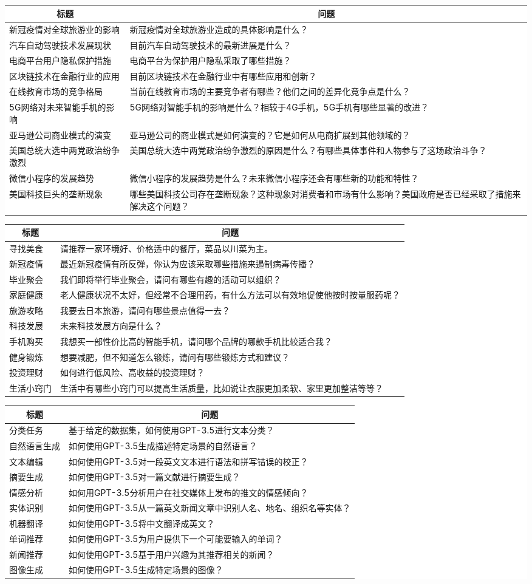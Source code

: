 | 标题                             | 问题                                                                                                                     |
|----------------------------------|--------------------------------------------------------------------------------------------------------------------------|
| 新冠疫情对全球旅游业的影响        | 新冠疫情对全球旅游业造成的具体影响是什么？                                                                           |
| 汽车自动驾驶技术发展现状          | 目前汽车自动驾驶技术的最新进展是什么？                                                                               |
| 电商平台用户隐私保护措施          | 电商平台为保护用户隐私采取了哪些措施？                                                                               |
| 区块链技术在金融行业的应用        | 目前区块链技术在金融行业中有哪些应用和创新？                                                                           |
| 在线教育市场的竞争格局            | 当前在线教育市场的主要竞争者有哪些？他们之间的差异化竞争点是什么？                                                   |
| 5G网络对未来智能手机的影响        | 5G网络对智能手机的影响是什么？相较于4G手机，5G手机有哪些显著的改进？                                                |
| 亚马逊公司商业模式的演变          | 亚马逊公司的商业模式是如何演变的？它是如何从电商扩展到其他领域的？                                                   |
| 美国总统大选中两党政治纷争激烈   | 美国总统大选中两党政治纷争激烈的原因是什么？有哪些具体事件和人物参与了这场政治斗争？                                 |
| 微信小程序的发展趋势            | 微信小程序的发展趋势是什么？未来微信小程序还会有哪些新的功能和特性？                                               |
| 美国科技巨头的垄断现象           | 哪些美国科技公司存在垄断现象？这种现象对消费者和市场有什么影响？美国政府是否已经采取了措施来解决这个问题？     |

| 标题 | 问题 |
| --- | --- |
| 寻找美食 | 请推荐一家环境好、价格适中的餐厅，菜品以川菜为主。|
| 新冠疫情 | 最近新冠疫情有所反弹，你认为应该采取哪些措施来遏制病毒传播？|
| 毕业聚会 | 我们即将举行毕业聚会，请问有哪些有趣的活动可以组织？|
| 家庭健康 | 老人健康状况不太好，但经常不合理用药，有什么方法可以有效地促使他按时按量服药呢？|
| 旅游攻略 | 我要去日本旅游，请问有哪些景点值得一去？|
| 科技发展 | 未来科技发展方向是什么？|
| 手机购买 | 我想买一部性价比高的智能手机，请问哪个品牌的哪款手机比较适合我？|
| 健身锻炼 | 想要减肥，但不知道怎么锻炼，请问有哪些锻炼方式和建议？|
| 投资理财 | 如何进行低风险、高收益的投资理财？|
| 生活小窍门 | 生活中有哪些小窍门可以提高生活质量，比如说让衣服更加柔软、家里更加整洁等等？|

| 标题                         | 问题                                                     |
|------------------------------|----------------------------------------------------------|
| 分类任务                     | 基于给定的数据集，如何使用GPT-3.5进行文本分类？             |
| 自然语言生成                 | 如何使用GPT-3.5生成描述特定场景的自然语言？                   |
| 文本编辑                     | 如何使用GPT-3.5对一段英文文本进行语法和拼写错误的校正？        |
| 摘要生成                     | 如何使用GPT-3.5对一篇文献进行摘要生成？                       |
| 情感分析                     | 如何用GPT-3.5分析用户在社交媒体上发布的推文的情感倾向？          |
| 实体识别                     | 如何使用GPT-3.5从一篇英文新闻文章中识别人名、地名、组织名等实体？|
| 机器翻译                     | 如何使用GPT-3.5将中文翻译成英文？                             |
| 单词推荐                     | 如何使用GPT-3.5为用户提供下一个可能要输入的单词？               |
| 新闻推荐                     | 如何使用GPT-3.5基于用户兴趣为其推荐相关的新闻？                |
| 图像生成                     | 如何使用GPT-3.5生成特定场景的图像？                          |
